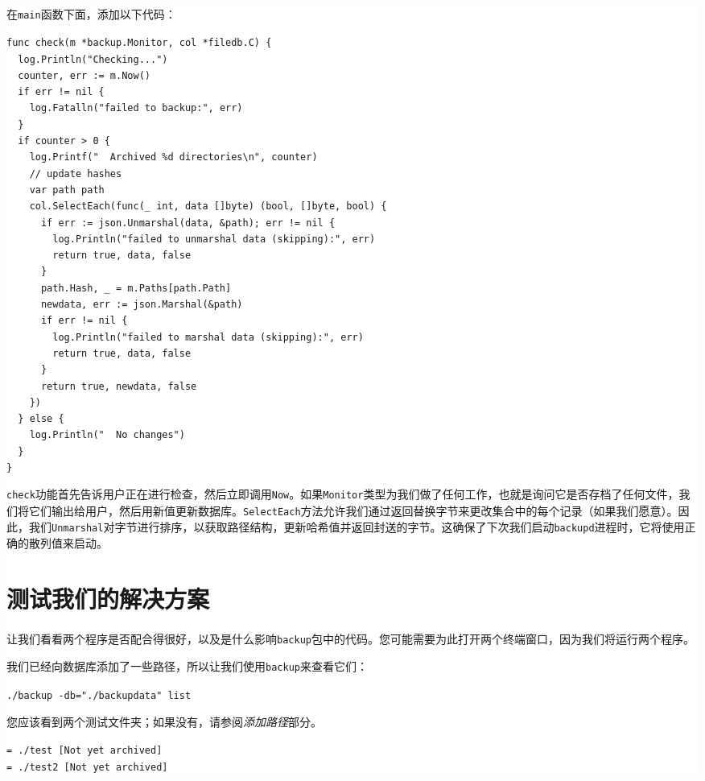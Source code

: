 在`main`函数下面，添加以下代码：

```
func check(m *backup.Monitor, col *filedb.C) {
  log.Println("Checking...")
  counter, err := m.Now()
  if err != nil {
    log.Fatalln("failed to backup:", err)
  }
  if counter > 0 {
    log.Printf("  Archived %d directories\n", counter)
    // update hashes
    var path path
    col.SelectEach(func(_ int, data []byte) (bool, []byte, bool) {
      if err := json.Unmarshal(data, &path); err != nil {
        log.Println("failed to unmarshal data (skipping):", err)
        return true, data, false
      }
      path.Hash, _ = m.Paths[path.Path]
      newdata, err := json.Marshal(&path)
      if err != nil {
        log.Println("failed to marshal data (skipping):", err)
        return true, data, false
      }
      return true, newdata, false
    })
  } else {
    log.Println("  No changes")
  }
}
```

`check`功能首先告诉用户正在进行检查，然后立即调用`Now`。如果`Monitor`类型为我们做了任何工作，也就是询问它是否存档了任何文件，我们将它们输出给用户，然后用新值更新数据库。`SelectEach`方法允许我们通过返回替换字节来更改集合中的每个记录（如果我们愿意）。因此，我们`Unmarshal`对字节进行排序，以获取路径结构，更新哈希值并返回封送的字节。这确保了下次我们启动`backupd`进程时，它将使用正确的散列值来启动。

# 测试我们的解决方案

让我们看看两个程序是否配合得很好，以及是什么影响`backup`包中的代码。您可能需要为此打开两个终端窗口，因为我们将运行两个程序。

我们已经向数据库添加了一些路径，所以让我们使用`backup`来查看它们：

```
./backup -db="./backupdata" list

```

您应该看到两个测试文件夹；如果没有，请参阅*添加路径*部分。

```
= ./test [Not yet archived]
= ./test2 [Not yet archived]

```
